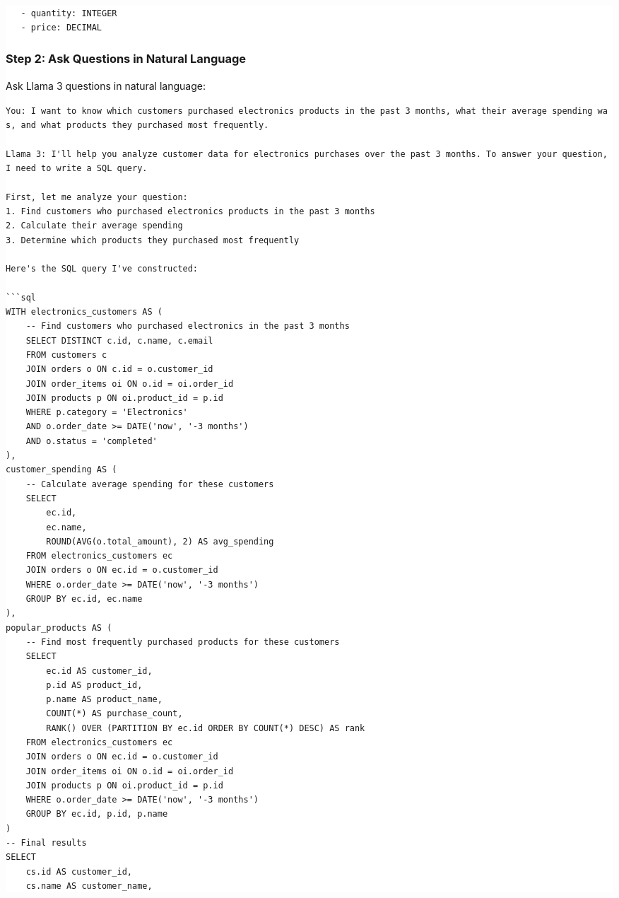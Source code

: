 ```
   - quantity: INTEGER
   - price: DECIMAL
```

### Step 2: Ask Questions in Natural Language

Ask Llama 3 questions in natural language:

```
You: I want to know which customers purchased electronics products in the past 3 months, what their average spending was, and what products they purchased most frequently.

Llama 3: I'll help you analyze customer data for electronics purchases over the past 3 months. To answer your question, I need to write a SQL query.

First, let me analyze your question:
1. Find customers who purchased electronics products in the past 3 months
2. Calculate their average spending
3. Determine which products they purchased most frequently

Here's the SQL query I've constructed:

```sql
WITH electronics_customers AS (
    -- Find customers who purchased electronics in the past 3 months
    SELECT DISTINCT c.id, c.name, c.email
    FROM customers c
    JOIN orders o ON c.id = o.customer_id
    JOIN order_items oi ON o.id = oi.order_id
    JOIN products p ON oi.product_id = p.id
    WHERE p.category = 'Electronics'
    AND o.order_date >= DATE('now', '-3 months')
    AND o.status = 'completed'
),
customer_spending AS (
    -- Calculate average spending for these customers
    SELECT 
        ec.id,
        ec.name,
        ROUND(AVG(o.total_amount), 2) AS avg_spending
    FROM electronics_customers ec
    JOIN orders o ON ec.id = o.customer_id
    WHERE o.order_date >= DATE('now', '-3 months')
    GROUP BY ec.id, ec.name
),
popular_products AS (
    -- Find most frequently purchased products for these customers
    SELECT 
        ec.id AS customer_id,
        p.id AS product_id,
        p.name AS product_name,
        COUNT(*) AS purchase_count,
        RANK() OVER (PARTITION BY ec.id ORDER BY COUNT(*) DESC) AS rank
    FROM electronics_customers ec
    JOIN orders o ON ec.id = o.customer_id
    JOIN order_items oi ON o.id = oi.order_id
    JOIN products p ON oi.product_id = p.id
    WHERE o.order_date >= DATE('now', '-3 months')
    GROUP BY ec.id, p.id, p.name
)
-- Final results
SELECT 
    cs.id AS customer_id,
    cs.name AS customer_name,
```